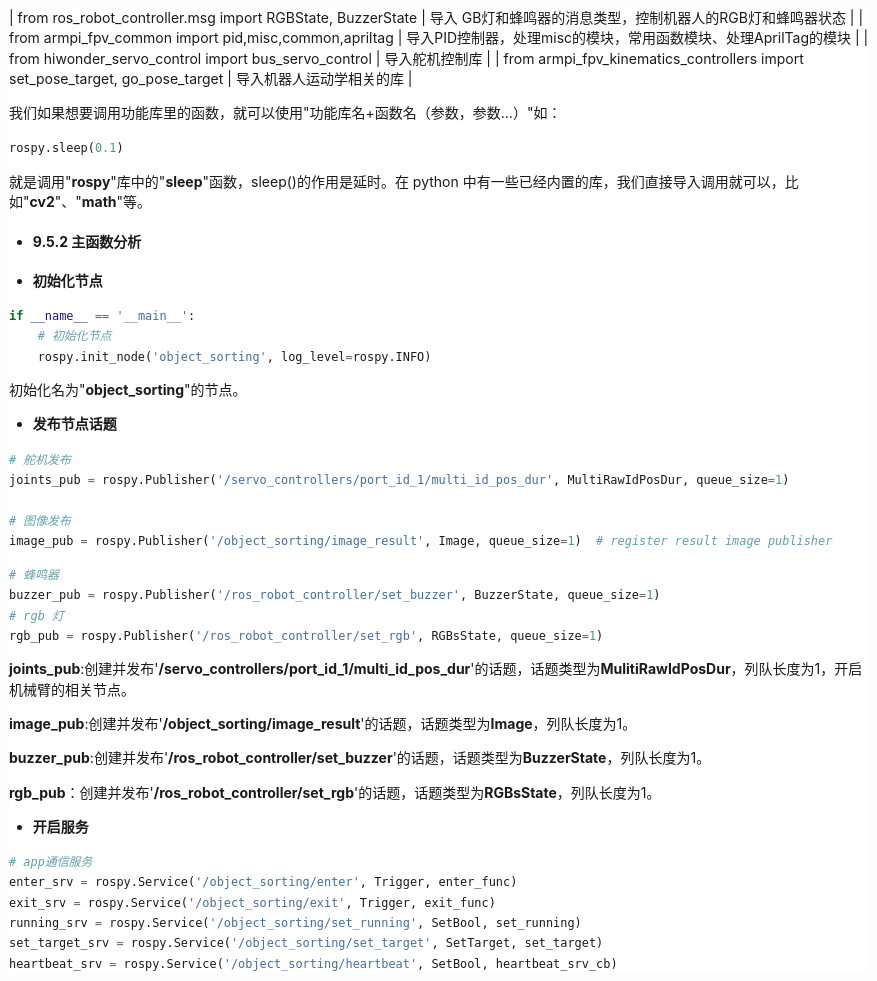 | from ros_robot_controller.msg import RGBState, BuzzerState | 导入 GB灯和蜂鸣器的消息类型，控制机器人的RGB灯和蜂鸣器状态 |
| from armpi_fpv_common import pid,misc,common,apriltag | 导入PID控制器，处理misc的模块，常用函数模块、处理AprilTag的模块 |
| from hiwonder_servo_control import bus_servo_control | 导入舵机控制库 |
| from armpi_fpv_kinematics_controllers import set_pose_target, go_pose_target | 导入机器人运动学相关的库 |

我们如果想要调用功能库里的函数，就可以使用"功能库名+函数名（参数，参数...）"如：

```py
rospy.sleep(0.1)
```

就是调用"**rospy**"库中的"**sleep**"函数，sleep()的作用是延时。在 python 中有一些已经内置的库，我们直接导入调用就可以，比如"**cv2**"、"**math**"等。

- #### 9.5.2 主函数分析

- **初始化节点**


```py
if __name__ == '__main__':
    # 初始化节点
    rospy.init_node('object_sorting', log_level=rospy.INFO)
```

初始化名为"**object_sorting**"的节点。

- **发布节点话题**

```py
# 舵机发布
joints_pub = rospy.Publisher('/servo_controllers/port_id_1/multi_id_pos_dur', MultiRawIdPosDur, queue_size=1)

# 图像发布
image_pub = rospy.Publisher('/object_sorting/image_result', Image, queue_size=1)  # register result image publisher
```

```py
# 蜂鸣器
buzzer_pub = rospy.Publisher('/ros_robot_controller/set_buzzer', BuzzerState, queue_size=1)
# rgb 灯
rgb_pub = rospy.Publisher('/ros_robot_controller/set_rgb', RGBsState, queue_size=1)
```

**joints_pub**:创建并发布'**/servo_controllers/port_id_1/multi_id_pos_dur**'的话题，话题类型为**MulitiRawIdPosDur**，列队长度为1，开启机械臂的相关节点。

**image_pub**:创建并发布'**/object_sorting/image_result**'的话题，话题类型为**Image**，列队长度为1。

**buzzer_pub**:创建并发布'**/ros_robot_controller/set_buzzer**'的话题，话题类型为**BuzzerState**，列队长度为1。

**rgb_pub**：创建并发布'**/ros_robot_controller/set_rgb**'的话题，话题类型为**RGBsState**，列队长度为1。

- **开启服务**

```py
# app通信服务
enter_srv = rospy.Service('/object_sorting/enter', Trigger, enter_func)
exit_srv = rospy.Service('/object_sorting/exit', Trigger, exit_func)
running_srv = rospy.Service('/object_sorting/set_running', SetBool, set_running)
set_target_srv = rospy.Service('/object_sorting/set_target', SetTarget, set_target)
heartbeat_srv = rospy.Service('/object_sorting/heartbeat', SetBool, heartbeat_srv_cb)
```
